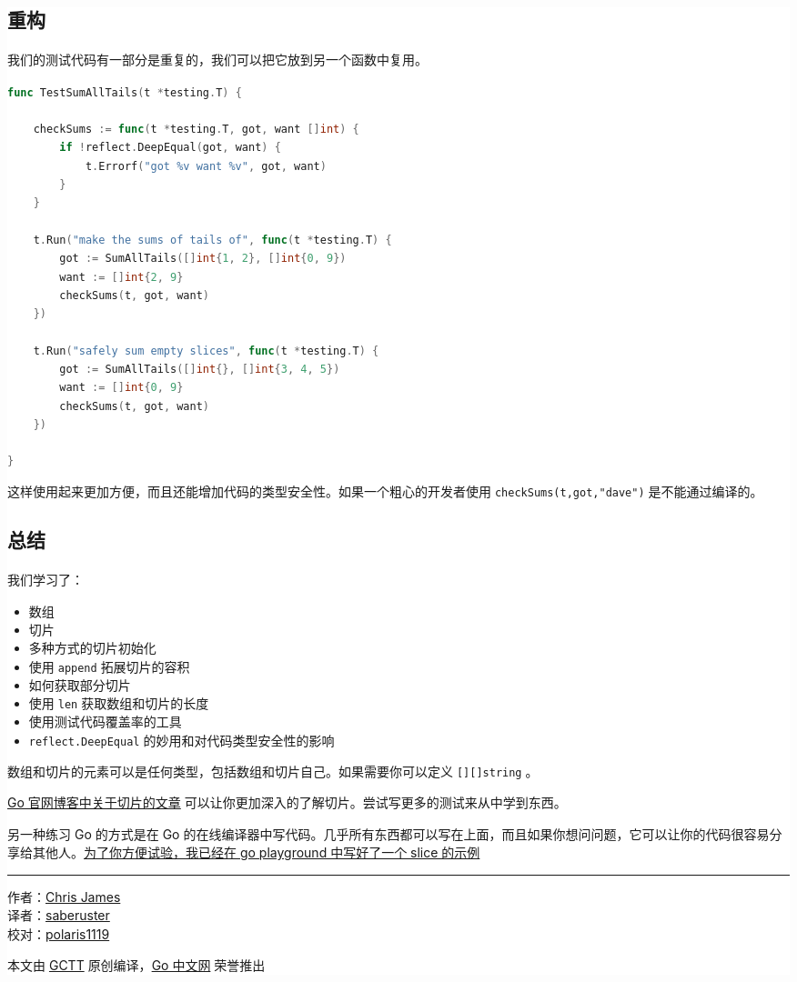 ## 重构

我们的测试代码有一部分是重复的，我们可以把它放到另一个函数中复用。

```go
func TestSumAllTails(t *testing.T) {

	checkSums := func(t *testing.T, got, want []int) {
		if !reflect.DeepEqual(got, want) {
			t.Errorf("got %v want %v", got, want)
		}
	}

	t.Run("make the sums of tails of", func(t *testing.T) {
		got := SumAllTails([]int{1, 2}, []int{0, 9})
		want := []int{2, 9}
		checkSums(t, got, want)
	})

	t.Run("safely sum empty slices", func(t *testing.T) {
		got := SumAllTails([]int{}, []int{3, 4, 5})
		want := []int{0, 9}
		checkSums(t, got, want)
	})

}
```

这样使用起来更加方便，而且还能增加代码的类型安全性。如果一个粗心的开发者使用 `checkSums(t,got,"dave")` 是不能通过编译的。

## 总结

我们学习了：

- 数组
- 切片
- 多种方式的切片初始化
- 使用 `append` 拓展切片的容积
- 如何获取部分切片
- 使用 `len` 获取数组和切片的长度
- 使用测试代码覆盖率的工具
- `reflect.DeepEqual` 的妙用和对代码类型安全性的影响

数组和切片的元素可以是任何类型，包括数组和切片自己。如果需要你可以定义 `[][]string` 。

[Go 官网博客中关于切片的文章](https://blog.golang.org/go-slices-usage-and-internals) 可以让你更加深入的了解切片。尝试写更多的测试来从中学到东西。

另一种练习 Go 的方式是在 Go 的在线编译器中写代码。几乎所有东西都可以写在上面，而且如果你想问问题，它可以让你的代码很容易分享给其他人。[为了你方便试验，我已经在 go playground 中写好了一个 slice 的示例](https://play.golang.org/p/ICCWcRGIO68)

----------------

作者：[Chris James](https://dev.to/quii)  
译者：[saberuster](https://github.com/saberuster)  
校对：[polaris1119](https://github.com/polaris1119)  

本文由 [GCTT](https://github.com/studygolang/GCTT) 原创编译，[Go 中文网](https://studygolang.com/) 荣誉推出